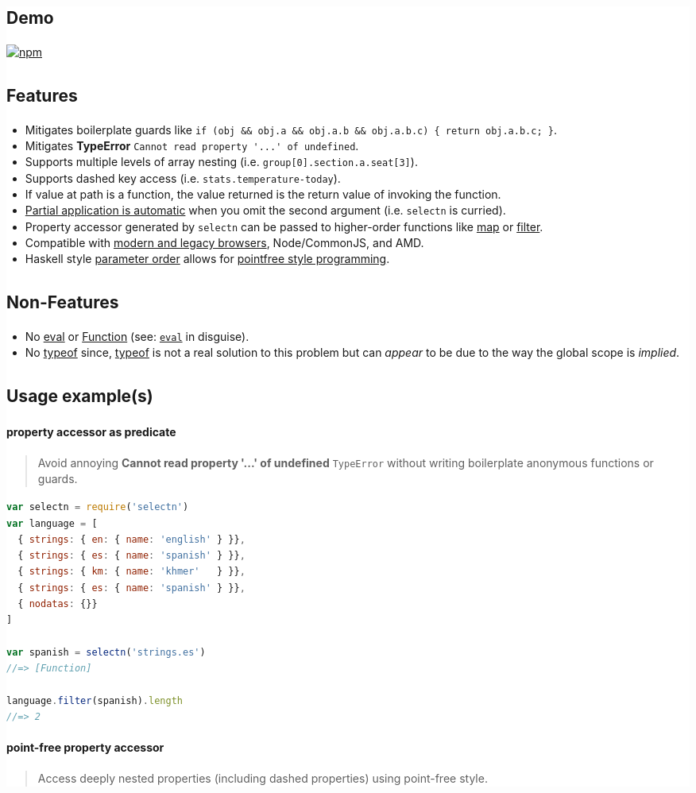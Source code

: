 ## Demo

[![npm](https://cloudup.com/c1SCaPFONFn+)](https://www.npmjs.org/package/selectn)

## Features

  - Mitigates boilerplate guards like `if (obj && obj.a && obj.a.b && obj.a.b.c) { return obj.a.b.c; }`.
  - Mitigates **TypeError** `Cannot read property '...' of undefined`.
  - Supports multiple levels of array nesting (i.e. `group[0].section.a.seat[3]`).
  - Supports dashed key access (i.e. `stats.temperature-today`).
  - If value at path is a function, the value returned is the return value of invoking the function.
  - [Partial application is automatic][Un-bind your JS with curry] when you omit the second argument (i.e. `selectn` is curried).
  - Property accessor generated by `selectn` can be passed to higher-order functions like [map] or [filter].
  - Compatible with [modern and legacy browsers][browsers], Node/CommonJS, and AMD.
  - Haskell style [parameter order] allows for [pointfree style programming][Un-bind your JS with curry].

## Non-Features

  - No [eval][] or [Function][] (see: [`eval`][note] in disguise).
  - No [typeof][] since, [typeof][] is not a real solution to this problem but can _appear_ to be due to the way the global scope is _implied_.

## Usage example(s)

#### property accessor as predicate
> Avoid annoying __Cannot read property '...' of undefined__ `TypeError` without writing boilerplate anonymous functions or guards.

```js
var selectn = require('selectn')
var language = [
  { strings: { en: { name: 'english' } }},
  { strings: { es: { name: 'spanish' } }},
  { strings: { km: { name: 'khmer'   } }},
  { strings: { es: { name: 'spanish' } }},
  { nodatas: {}}
]

var spanish = selectn('strings.es')
//=> [Function]

language.filter(spanish).length
//=> 2
```

#### point-free property accessor
> Access deeply nested properties (including dashed properties) using point-free style.


[_.get]: https://www.npmjs.com/package/lodash.get
[Bower]: http://bower.io
[Duo]: http://duojs.org
[Function]: https://developer.mozilla.org/en-US/docs/JavaScript/Reference/Global_Objects/Function
[Property accessors]: https://developer.mozilla.org/en-US/docs/Web/JavaScript/Reference/Operators/Property_Accessors
[Sauce Test Status]: https://saucelabs.com/browser-matrix/selectn.svg
[Un-bind your JS with curry]: https://medium.com/@wilmoore/un-bind-your-js-with-curry-a8657a4138cb#.6dswguc2q
[array-groupby]: https://www.npmjs.com/package/array-groupby
[array.filter]: https://www.npmjs.com/package/array.filter
[arraymap]: https://www.npmjs.com/package/arraymap
[browsers]: https://saucelabs.com/u/selectn
[dref]: https://github.com/crcn/dref.js
[eval]: https://developer.mozilla.org/en-US/docs/JavaScript/Reference/Global_Objects/eval
[filter]: https://developer.mozilla.org/en-US/docs/Web/JavaScript/Reference/Global_Objects/Array/filter
[jspm]: http://jspm.io
[map]: https://developer.mozilla.org/en-US/docs/Web/JavaScript/Reference/Global_Objects/Array/map
[note]: https://developer.mozilla.org/en-US/docs/JavaScript/Reference/Operators/Member_Operators#Note_on_eval
[orderby-time]: https://www.npmjs.com/package/orderby-time
[parameter order]: https://wiki.haskell.org/Parameter_order
[path-lookup]: https://github.com/yields/path-lookup
[pathval]: https://www.npmjs.com/package/pathval
[reach]: https://github.com/spumko/hoek#reachobj-chain
[regexp-id]: https://www.npmjs.com/package/regexp-id
[sum.js]: https://www.npmjs.com/package/sum.js
[to-function]: https://github.com/component/to-function
[typeof]: https://developer.mozilla.org/en-US/docs/JavaScript/Reference/Operators/typeof
